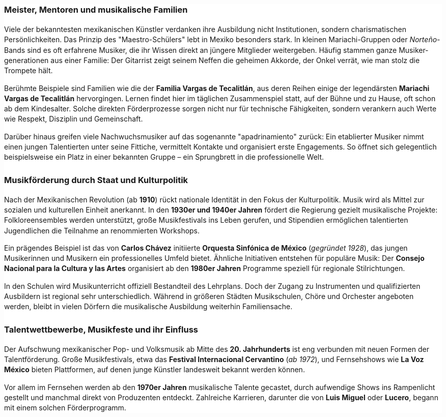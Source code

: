 ### Meister, Mentoren und musikalische Familien

Viele der bekanntesten mexikanischen Künstler verdanken ihre Ausbildung nicht Institutionen, sondern
charismatischen Persönlichkeiten. Das Prinzip des "Maestro-Schülers" lebt in Mexiko besonders stark.
In kleinen Mariachi-Gruppen oder _Norteño_-Bands sind es oft erfahrene Musiker, die ihr Wissen
direkt an jüngere Mitglieder weitergeben. Häufig stammen ganze Musiker­generationen aus einer
Familie: Der Gitarrist zeigt seinem Neffen die geheimen Akkorde, der Onkel verrät, wie man stolz die
Trompete hält.

Berühmte Beispiele sind Familien wie die der **Familia Vargas de Tecalitlán**, aus deren Reihen
einige der legendärsten **Mariachi Vargas de Tecalitlán** hervorgingen. Lernen findet hier im
täglichen Zusammenspiel statt, auf der Bühne und zu Hause, oft schon ab dem Kindesalter. Solche
direkten Förderprozesse sorgen nicht nur für technische Fähigkeiten, sondern verankern auch Werte
wie Respekt, Disziplin und Gemeinschaft.

Darüber hinaus greifen viele Nachwuchsmusiker auf das sogenannte "apadrinamiento" zurück: Ein
etablierter Musiker nimmt einen jungen Talentierten unter seine Fittiche, vermittelt Kontakte und
organisiert erste Engagements. So öffnet sich gelegentlich beispielsweise ein Platz in einer
bekannten Gruppe – ein Sprungbrett in die professionelle Welt.

### Musikförderung durch Staat und Kulturpolitik

Nach der Mexikanischen Revolution (ab **1910**) rückt nationale Identität in den Fokus der
Kulturpolitik. Musik wird als Mittel zur sozialen und kulturellen Einheit anerkannt. In den **1930er
und 1940er Jahren** fördert die Regierung gezielt musikalische Projekte: Folkloreensembles werden
unterstützt, große Musikfestivals ins Leben gerufen, und Stipendien ermöglichen talentierten
Jugendlichen die Teilnahme an renommierten Workshops.

Ein prägendes Beispiel ist das von **Carlos Chávez** initiierte **Orquesta Sinfónica de México**
(_gegründet 1928_), das jungen Musikerinnen und Musikern ein professionelles Umfeld bietet. Ähnliche
Initiativen entstehen für populäre Musik: Der **Consejo Nacional para la Cultura y las Artes**
organisiert ab den **1980er Jahren** Programme speziell für regionale Stilrichtungen.

In den Schulen wird Musikunterricht offiziell Bestandteil des Lehrplans. Doch der Zugang zu
Instrumenten und qualifizierten Ausbildern ist regional sehr unterschiedlich. Während in größeren
Städten Musikschulen, Chöre und Orchester angeboten werden, bleibt in vielen Dörfern die
musikalische Ausbildung weiterhin Familiensache.

### Talentwettbewerbe, Musikfeste und ihr Einfluss

Der Aufschwung mexikanischer Pop- und Volksmusik ab Mitte des **20. Jahrhunderts** ist eng verbunden
mit neuen Formen der Talentförderung. Große Musikfestivals, etwa das **Festival Internacional
Cervantino** (_ab 1972_), und Fernsehshows wie **La Voz México** bieten Plattformen, auf denen junge
Künstler landesweit bekannt werden können.

Vor allem im Fernsehen werden ab den **1970er Jahren** musikalische Talente gecastet, durch
aufwendige Shows ins Rampenlicht gestellt und manchmal direkt von Produzenten entdeckt. Zahlreiche
Karrieren, darunter die von **Luis Miguel** oder **Lucero**, begann mit einem solchen
Förderprogramm.
